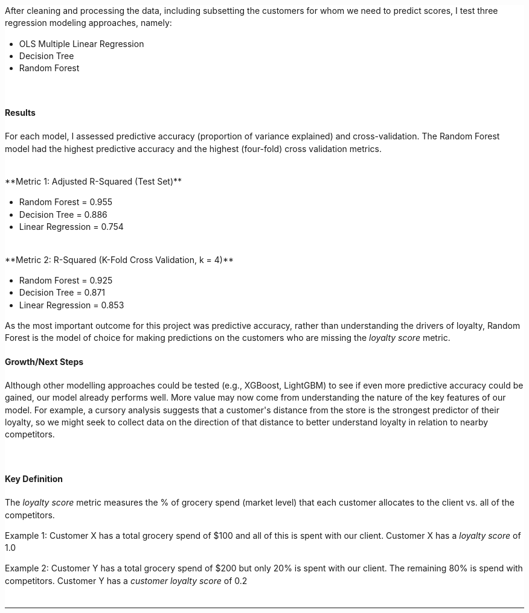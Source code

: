 After cleaning and processing the data, including subsetting the customers for whom we need to predict scores, I test three regression modeling approaches, namely:

* OLS Multiple Linear Regression
* Decision Tree
* Random Forest
<br>

#### Results <a name="overview-results"></a>

For each model, I assessed predictive accuracy (proportion of variance explained) and cross-validation. The Random Forest model had the highest predictive accuracy and the highest (four-fold) cross validation metrics. 

<br>
**Metric 1: Adjusted R-Squared (Test Set)**

* Random Forest = 0.955
* Decision Tree = 0.886
* Linear Regression = 0.754

<br>
**Metric 2: R-Squared (K-Fold Cross Validation, k = 4)**

* Random Forest = 0.925
* Decision Tree = 0.871
* Linear Regression = 0.853

As the most important outcome for this project was predictive accuracy, rather than understanding the drivers of loyalty, Random Forest is the model of choice for making predictions on the customers who are missing the *loyalty score* metric.
<br>

#### Growth/Next Steps <a name="overview-growth"></a>

Although other modelling approaches could be tested (e.g., XGBoost, LightGBM) to see if even more predictive accuracy could be gained, our model already performs well. More value may now come from understanding the nature of the key features of our model. For example, a cursory analysis suggests that a customer's distance from the store is the strongest predictor of their loyalty, so we might seek to collect data on the direction of that distance to better understand loyalty in relation to nearby competitors. 

<br>

#### Key Definition  <a name="overview-definition"></a>

The *loyalty score* metric measures the % of grocery spend (market level) that each customer allocates to the client vs. all of the competitors.  

Example 1: Customer X has a total grocery spend of $100 and all of this is spent with our client. Customer X has a *loyalty score* of 1.0

Example 2: Customer Y has a total grocery spend of $200 but only 20% is spent with our client.  The remaining 80% is spend with competitors.  Customer Y has a *customer loyalty score* of 0.2
<br>
<br>
___
